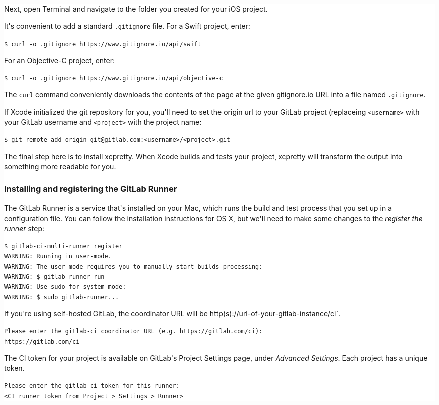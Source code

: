 Next, open Terminal and navigate to the folder you created for your iOS project.

It's convenient to add a standard `.gitignore` file. For a Swift project, enter:

```
$ curl -o .gitignore https://www.gitignore.io/api/swift
```

For an Objective-C project, enter:

```
$ curl -o .gitignore https://www.gitignore.io/api/objective-c
```

The `curl` command conveniently downloads the contents of the page at the given [gitignore.io](https://gitignore.io) URL into a file named `.gitignore`.

If Xcode initialized the git repository for you, you'll need to set the origin 
url to your GitLab project (replaceing `<username>` with your GitLab username 
and `<project>` with the project name:

```
$ git remote add origin git@gitlab.com:<username>/<project>.git
```

The final step here is to [install xcpretty](https://github.com/supermarin/xcpretty). 
When Xcode builds and tests your project, xcpretty will transform the output into 
something more readable for you.

### Installing and registering the GitLab Runner

The GitLab Runner is a service that's installed on your Mac, which runs the build 
and test process that you set up in a configuration file. You can follow the 
[installation instructions for OS X](https://gitlab.com/gitlab-org/gitlab-ci-multi-runner/blob/master/docs/install/osx.md), 
but we'll need to make some changes to the _register the runner_ step:

```
$ gitlab-ci-multi-runner register
WARNING: Running in user-mode.                     
WARNING: The user-mode requires you to manually start builds processing: 
WARNING: $ gitlab-runner run                       
WARNING: Use sudo for system-mode:                 
WARNING: $ sudo gitlab-runner...                   
```

If you're using self-hosted GitLab, the coordinator URL will be http(s)://url-of-your-gitlab-instance/ci`.

```
Please enter the gitlab-ci coordinator URL (e.g. https://gitlab.com/ci):
https://gitlab.com/ci
```

The CI token for your project is available on GitLab's Project Settings page, 
under _Advanced Settings_. Each project has a unique token.

```
Please enter the gitlab-ci token for this runner:
<CI runner token from Project > Settings > Runner>
```

